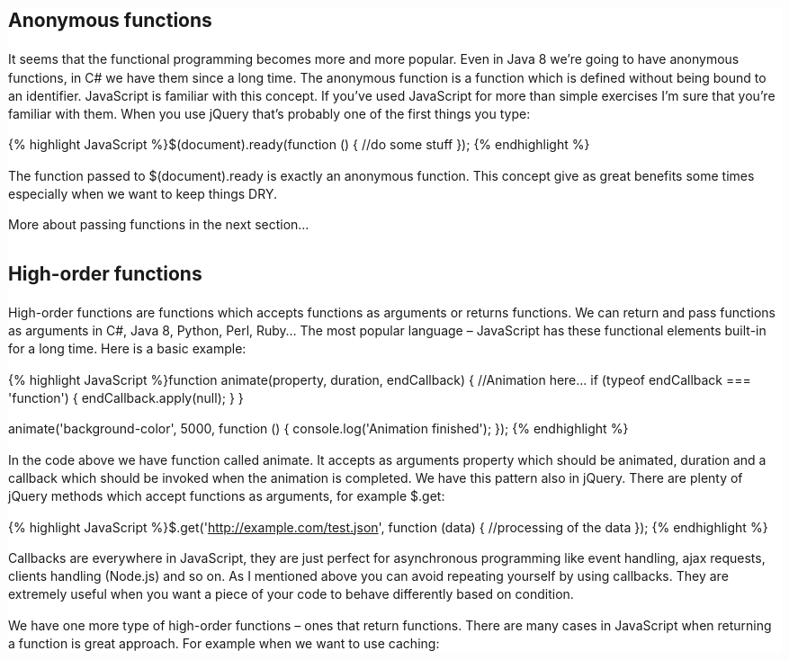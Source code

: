 ## Anonymous functions

It seems that the functional programming becomes more and more popular. Even in Java 8 we&#8217;re going to have anonymous functions, in C# we have them since a long time. The anonymous function is a function which is defined without being bound to an identifier. JavaScript is familiar with this concept. If you&#8217;ve used JavaScript for more than simple exercises I&#8217;m sure that you&#8217;re familiar with them. When you use jQuery that&#8217;s probably one of the first things you type:

{% highlight JavaScript %}$(document).ready(function () {
    //do some stuff
});
{% endhighlight %}

The function passed to $(document).ready is exactly an anonymous function. This concept give as great benefits some times especially when we want to keep things DRY.

More about passing functions in the next section&#8230;

## High-order functions

High-order functions are functions which accepts functions as arguments or returns functions. We can return and pass functions as arguments in C#, Java 8, Python, Perl, Ruby&#8230; The most popular language &#8211; JavaScript has these functional elements built-in for a long time. Here is a basic example:

{% highlight JavaScript %}function animate(property, duration, endCallback) {
    //Animation here...
    if (typeof endCallback === 'function') {
        endCallback.apply(null);
    }
}

animate('background-color', 5000, function () {
    console.log('Animation finished');
});
{% endhighlight %}

In the code above we have function called animate. It accepts as arguments property which should be animated, duration and a callback which should be invoked when the animation is completed. We have this pattern also in jQuery. There are plenty of jQuery methods which accept functions as arguments, for example $.get:

{% highlight JavaScript %}$.get('http://example.com/test.json', function (data) {
    //processing of the data
});
{% endhighlight %}

Callbacks are everywhere in JavaScript, they are just perfect for asynchronous programming like event handling, ajax requests, clients handling (Node.js) and so on. As I mentioned above you can avoid repeating yourself by using callbacks. They are extremely useful when you want a piece of your code to behave differently based on condition.

We have one more type of high-order functions &#8211; ones that return functions. There are many cases in JavaScript when returning a function is great approach. For example when we want to use caching:
